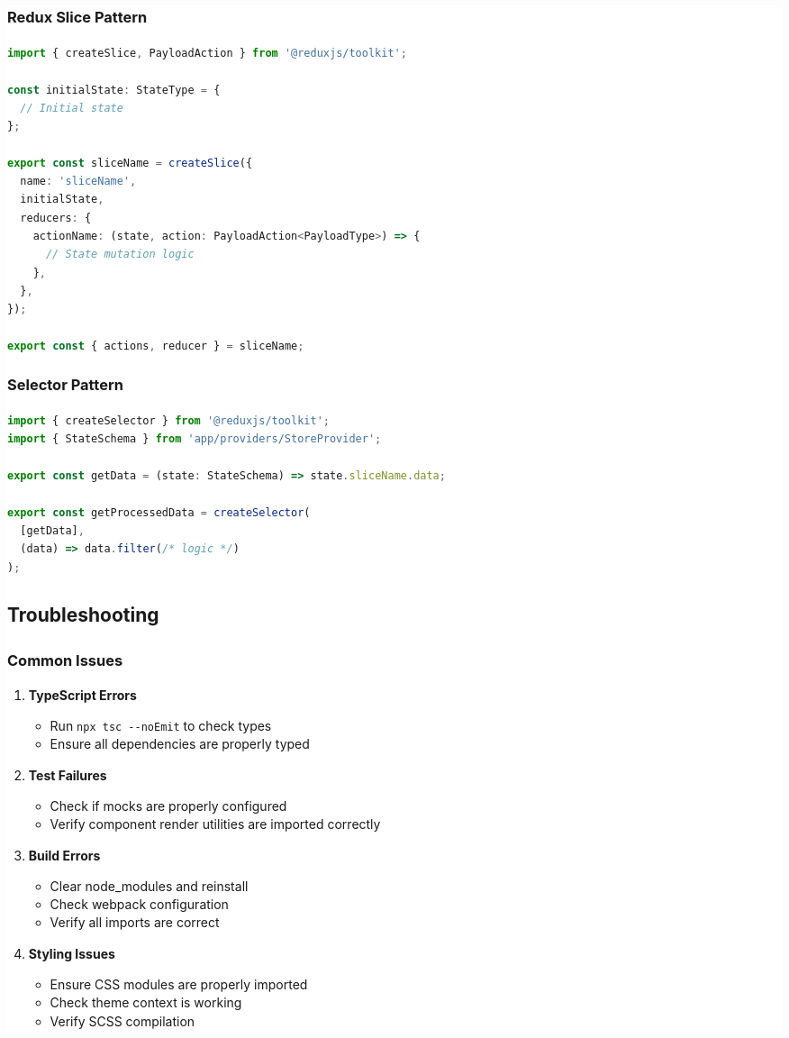 ### Redux Slice Pattern
```typescript
import { createSlice, PayloadAction } from '@reduxjs/toolkit';

const initialState: StateType = {
  // Initial state
};

export const sliceName = createSlice({
  name: 'sliceName',
  initialState,
  reducers: {
    actionName: (state, action: PayloadAction<PayloadType>) => {
      // State mutation logic
    },
  },
});

export const { actions, reducer } = sliceName;
```

### Selector Pattern
```typescript
import { createSelector } from '@reduxjs/toolkit';
import { StateSchema } from 'app/providers/StoreProvider';

export const getData = (state: StateSchema) => state.sliceName.data;

export const getProcessedData = createSelector(
  [getData],
  (data) => data.filter(/* logic */)
);
```

## Troubleshooting

### Common Issues

1. **TypeScript Errors**
   - Run `npx tsc --noEmit` to check types
   - Ensure all dependencies are properly typed

2. **Test Failures**
   - Check if mocks are properly configured
   - Verify component render utilities are imported correctly

3. **Build Errors**
   - Clear node_modules and reinstall
   - Check webpack configuration
   - Verify all imports are correct

4. **Styling Issues**
   - Ensure CSS modules are properly imported
   - Check theme context is working
   - Verify SCSS compilation
